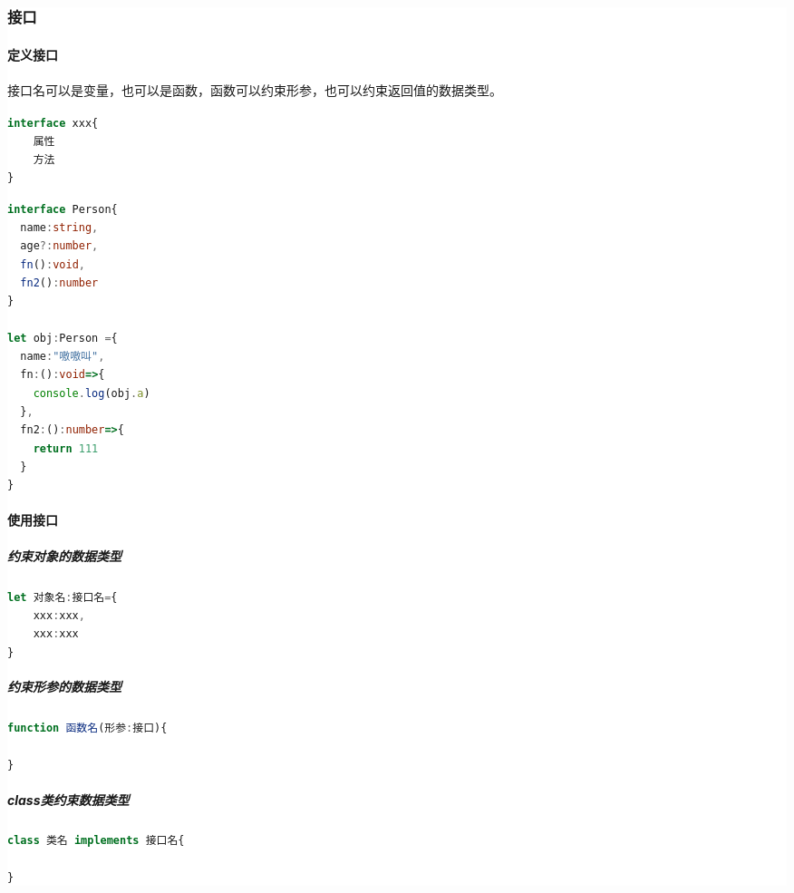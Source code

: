 
### 接口

#### 定义接口

接口名可以是变量，也可以是函数，函数可以约束形参，也可以约束返回值的数据类型。

```typescript
interface xxx{
    属性
    方法
}
```

```typescript
interface Person{
  name:string,
  age?:number,
  fn():void,
  fn2():number
}

let obj:Person ={
  name:"嗷嗷叫",
  fn:():void=>{
    console.log(obj.a)
  },
  fn2:():number=>{
    return 111
  }
}
```

#### 使用接口

##### 约束对象的数据类型

```typescript
let 对象名:接口名={
    xxx:xxx,
    xxx:xxx
}
```

##### 约束形参的数据类型

```typescript
function 函数名(形参:接口){

}
```

##### class类约束数据类型

```typescript
class 类名 implements 接口名{

}
```
